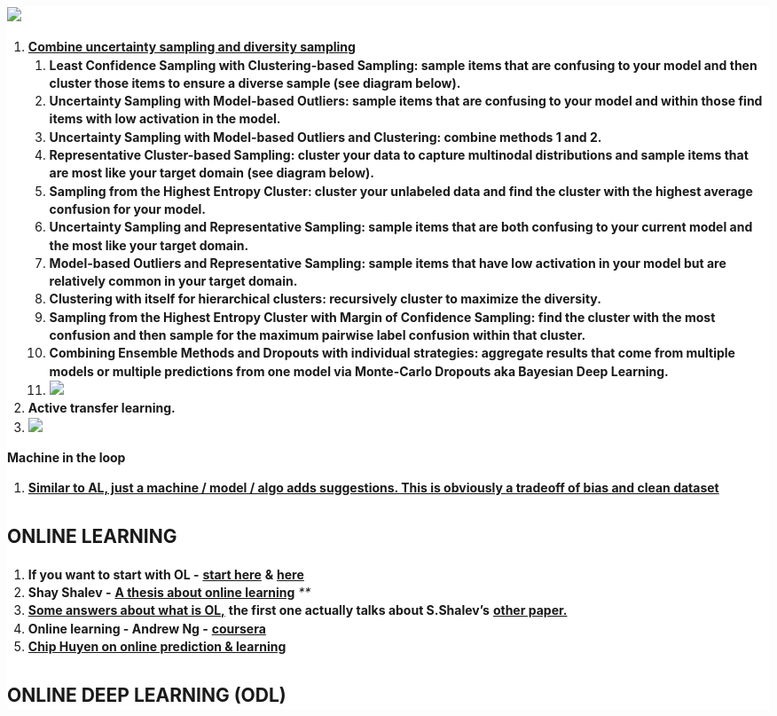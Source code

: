 ![](https://lh6.googleusercontent.com/fsXyZEAvwEbhm7sGt7EcfxDz85zTKEwz4VvRdxzpXSaB2t_5jZ3g3mjdClqUcORG8PgmtUNFAKF8nrIRYGCfl5bNVxjvYt9bn0NxmsM2U7J4NtebGxXKQSaXaZubAKx9s4v29-FP)

1. [**Combine uncertainty sampling and diversity sampling**](https://towardsdatascience.com/advanced-active-learning-cheatsheet-d6710cba7667)
   1. **Least Confidence Sampling with Clustering-based Sampling: sample items that are confusing to your model and then cluster those items to ensure a diverse sample \(see diagram below\).**
   2. **Uncertainty Sampling with Model-based Outliers: sample items that are confusing to your model and within those find items with low activation in the model.**
   3. **Uncertainty Sampling with Model-based Outliers and Clustering: combine methods 1 and 2.**
   4. **Representative Cluster-based Sampling: cluster your data to capture multinodal distributions and sample items that are most like your target domain \(see diagram below\).**
   5. **Sampling from the Highest Entropy Cluster: cluster your unlabeled data and find the cluster with the highest average confusion for your model.**
   6. **Uncertainty Sampling and Representative Sampling: sample items that are both confusing to your current model and the most like your target domain.**
   7. **Model-based Outliers and Representative Sampling: sample items that have low activation in your model but are relatively common in your target domain.**
   8. **Clustering with itself for hierarchical clusters: recursively cluster to maximize the diversity.**
   9. **Sampling from the Highest Entropy Cluster with Margin of Confidence Sampling: find the cluster with the most confusion and then sample for the maximum pairwise label confusion within that cluster.**
   10. **Combining Ensemble Methods and Dropouts with individual strategies: aggregate results that come from multiple models or multiple predictions from one model via Monte-Carlo Dropouts aka Bayesian Deep Learning.**
   11. ![](https://lh5.googleusercontent.com/Ln4CzdRRCmVVrSNMhC5Ku6P5rhOFtaPcPduUFStCemdeZiASbU4G_bf98-VRPEIfwW6zXdxjXG9ujkez3iqHUPgGEk3o0naDD5yx65ET_YlssSv0Vfzp9MGthh9WWQpnKuqGmhCX)
2. **Active transfer learning.**
3. ![](https://lh4.googleusercontent.com/v_wNRSX8ql9QU9ibjNkxGN9Z6KtgAxZ1jZk_wZo62Hcyt-p4XAh5ErtRdkU7pG9J8kVZ22PuxMhTrWrsJ7uehnMIGZlwR13kukFc7i63YmzBAC3Ow7NTnAjnG2rPsTkbKkcLbCq9)

**Machine in the loop**

1. [**Similar to AL, just a machine / model / algo adds suggestions. This is obviously a tradeoff of bias and clean dataset**](https://www.lighttag.io/blog/when-to-use-machine-in-the-loop/)

## **ONLINE LEARNING**

1. **If you want to start with OL -** [**start here**](https://dziganto.github.io/data%20science/online%20learning/python/scikit-learn/An-Introduction-To-Online-Machine-Learning/) **&** [**here**](https://www.analyticsvidhya.com/blog/2015/01/introduction-online-machine-learning-simplified-2/)
2. **Shay Shalev -** [**A thesis about online learning**](http://ttic.uchicago.edu/~shai/papers/ShalevThesis07.pdf) _\*\*_
3. [**Some answers about what is OL,**](https://www.quora.com/What-is-the-best-way-to-learn-online-machine-learning) **the first one actually talks about S.Shalev’s** [**other paper.**](http://www.cs.huji.ac.il/~shais/papers/OLsurvey.pdf)
4. **Online learning - Andrew Ng -** [**coursera**](https://www.coursera.org/learn/machine-learning/lecture/ABO2q/online-learning)
5. [**Chip Huyen on online prediction & learning**](https://huyenchip.com/2020/12/27/real-time-machine-learning.html)

## **ONLINE DEEP LEARNING \(ODL\)**
